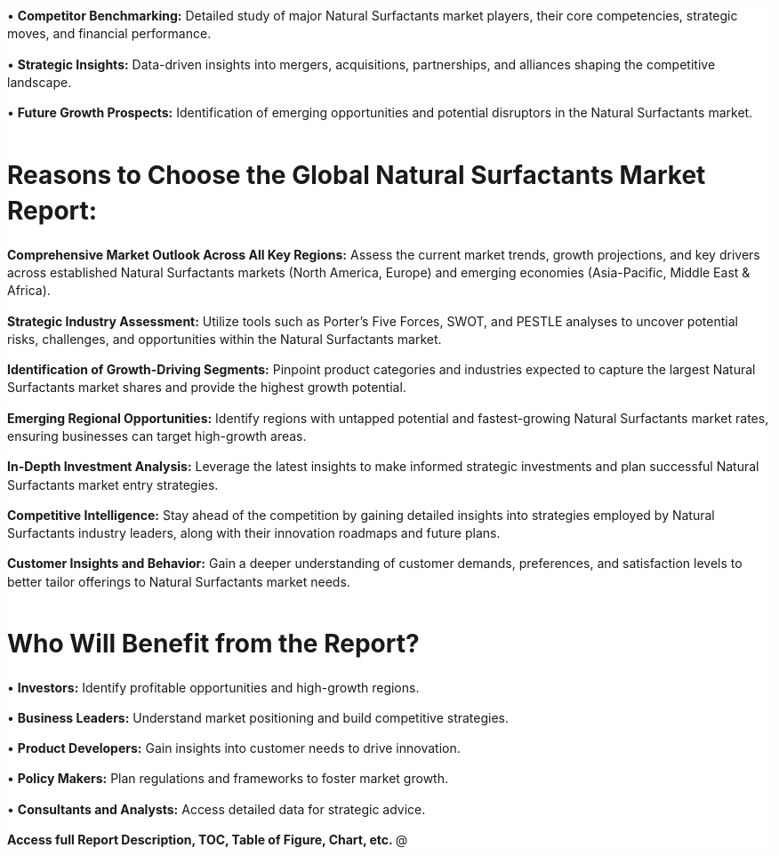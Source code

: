 • <strong>Competitor Benchmarking:</strong> Detailed study of major Natural Surfactants market players, their core competencies, strategic moves, and financial performance.

• <strong>Strategic Insights:</strong> Data-driven insights into mergers, acquisitions, partnerships, and alliances shaping the competitive landscape.

• <strong>Future Growth Prospects:</strong> Identification of emerging opportunities and potential disruptors in the Natural Surfactants market.

# <strong>Reasons to Choose the Global Natural Surfactants Market Report:</strong>

<strong>Comprehensive Market Outlook Across All Key Regions:</strong>
Assess the current market trends, growth projections, and key drivers across established Natural Surfactants markets (North America, Europe) and emerging economies (Asia-Pacific, Middle East & Africa).

<strong>Strategic Industry Assessment:</strong>
Utilize tools such as Porter’s Five Forces, SWOT, and PESTLE analyses to uncover potential risks, challenges, and opportunities within the Natural Surfactants market.

<strong>Identification of Growth-Driving Segments:</strong>
Pinpoint product categories and industries expected to capture the largest Natural Surfactants market shares and provide the highest growth potential.

<strong>Emerging Regional Opportunities:</strong>
Identify regions with untapped potential and fastest-growing Natural Surfactants market rates, ensuring businesses can target high-growth areas.

<strong>In-Depth Investment Analysis:</strong>
Leverage the latest insights to make informed strategic investments and plan successful Natural Surfactants market entry strategies.

<strong>Competitive Intelligence:</strong>
Stay ahead of the competition by gaining detailed insights into strategies employed by Natural Surfactants industry leaders, along with their innovation roadmaps and future plans.

<strong>Customer Insights and Behavior:</strong>
Gain a deeper understanding of customer demands, preferences, and satisfaction levels to better tailor offerings to Natural Surfactants market needs.

# <strong>Who Will Benefit from the Report?</strong>

• <strong>Investors:</strong> Identify profitable opportunities and high-growth regions.

• <strong>Business Leaders:</strong> Understand market positioning and build competitive strategies.

• <strong>Product Developers:</strong> Gain insights into customer needs to drive innovation.

• <strong>Policy Makers:</strong> Plan regulations and frameworks to foster market growth.

• <strong>Consultants and Analysts:</strong> Access detailed data for strategic advice.
</ul>
<strong>Access full Report Description, TOC, Table of Figure, Chart, etc. </strong>@  <a href= style=color:#0000ff;></a></font>
